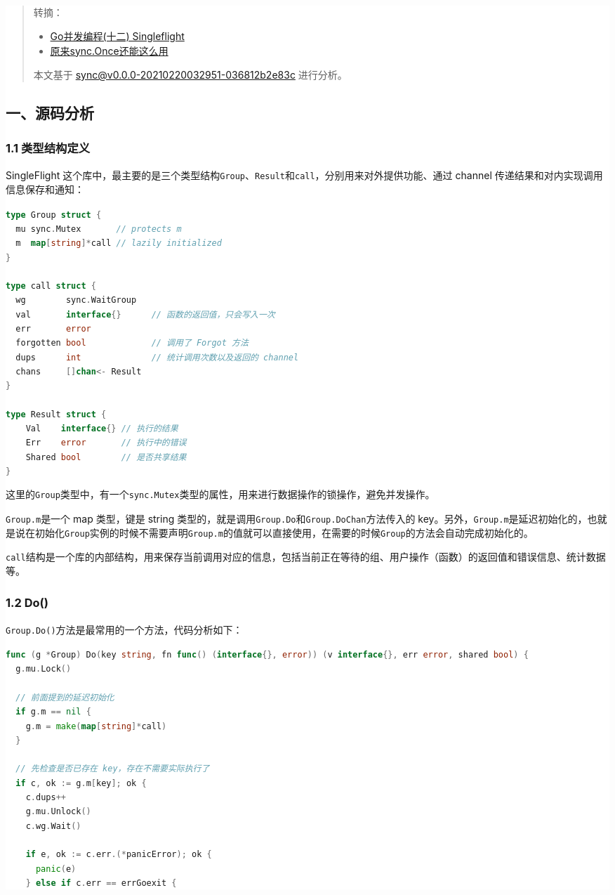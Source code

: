 > 转摘：
> 
> * [Go并发编程(十二) Singleflight](https://lailin.xyz/post/go-training-week5-singleflight.html)
> * [原来sync.Once还能这么用](https://mp.weixin.qq.com/s/RxOrP2NFV_zTkS0jVZnCKQ)
> 
> 本文基于 [sync@v0.0.0-20210220032951-036812b2e83c](https://pkg.go.dev/golang.org/x/sync@v0.0.0-20210220032951-036812b2e83c/singleflight) 进行分析。

## 一、源码分析

### 1.1 类型结构定义

SingleFlight 这个库中，最主要的是三个类型结构`Group`、`Result`和`call`，分别用来对外提供功能、通过 channel 传递结果和对内实现调用信息保存和通知：

```go
type Group struct {
  mu sync.Mutex       // protects m
  m  map[string]*call // lazily initialized
}

type call struct {
  wg        sync.WaitGroup
  val       interface{}      // 函数的返回值，只会写入一次
  err       error
  forgotten bool             // 调用了 Forgot 方法
  dups      int              // 统计调用次数以及返回的 channel
  chans     []chan<- Result
}

type Result struct {
	Val    interface{} // 执行的结果
	Err    error       // 执行中的错误
	Shared bool        // 是否共享结果
}
```

这里的`Group`类型中，有一个`sync.Mutex`类型的属性，用来进行数据操作的锁操作，避免并发操作。

`Group.m`是一个 map 类型，键是 string 类型的，就是调用`Group.Do`和`Group.DoChan`方法传入的 key。另外，`Group.m`是延迟初始化的，也就是说在初始化`Group`实例的时候不需要声明`Group.m`的值就可以直接使用，在需要的时候`Group`的方法会自动完成初始化的。

`call`结构是一个库的内部结构，用来保存当前调用对应的信息，包括当前正在等待的组、用户操作（函数）的返回值和错误信息、统计数据等。

### 1.2 Do()

`Group.Do()`方法是最常用的一个方法，代码分析如下：

```go
func (g *Group) Do(key string, fn func() (interface{}, error)) (v interface{}, err error, shared bool) {
  g.mu.Lock()
  
  // 前面提到的延迟初始化
  if g.m == nil {
    g.m = make(map[string]*call)
  }
  
  // 先检查是否已存在 key，存在不需要实际执行了
  if c, ok := g.m[key]; ok {
    c.dups++
    g.mu.Unlock()
    c.wg.Wait()
    
    if e, ok := c.err.(*panicError); ok {
      panic(e)
    } else if c.err == errGoexit {
```